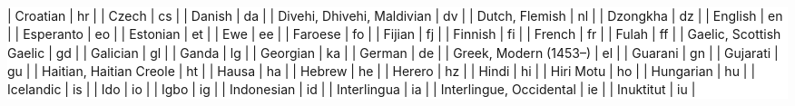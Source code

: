 | Croatian                      | hr    |
| Czech                         | cs    |
| Danish                        | da    |
| Divehi, Dhivehi, Maldivian    | dv    |
| Dutch, Flemish                | nl    |
| Dzongkha                      | dz    |
| English                       | en    |
| Esperanto                     | eo    |
| Estonian                      | et    |
| Ewe                           | ee    |
| Faroese                       | fo    |
| Fijian                        | fj    |
| Finnish                       | fi    |
| French                        | fr    |
| Fulah                         | ff    |
| Gaelic, Scottish Gaelic       | gd    |
| Galician                      | gl    |
| Ganda                         | lg    |
| Georgian                      | ka    |
| German                        | de    |
| Greek, Modern (1453–)         | el    |
| Guarani                       | gn    |
| Gujarati                      | gu    |
| Haitian, Haitian Creole       | ht    |
| Hausa                         | ha    |
| Hebrew                        | he    |
| Herero                        | hz    |
| Hindi                         | hi    |
| Hiri Motu                     | ho    |
| Hungarian                     | hu    |
| Icelandic                     | is    |
| Ido                           | io    |
| Igbo                          | ig    |
| Indonesian                    | id    |
| Interlingua                   | ia    |
| Interlingue, Occidental       | ie    |
| Inuktitut                     | iu    |